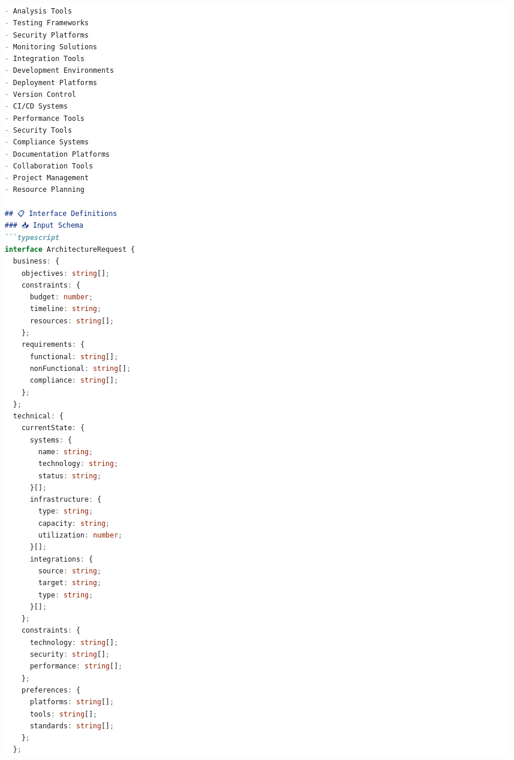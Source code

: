 ```md agents/src/agents/Enterprise System Architect/readme.md
- Analysis Tools
- Testing Frameworks
- Security Platforms
- Monitoring Solutions
- Integration Tools
- Development Environments
- Deployment Platforms
- Version Control
- CI/CD Systems
- Performance Tools
- Security Tools
- Compliance Systems
- Documentation Platforms
- Collaboration Tools
- Project Management
- Resource Planning

## 📋 Interface Definitions
### 📥 Input Schema
```typescript
interface ArchitectureRequest {
  business: {
    objectives: string[];
    constraints: {
      budget: number;
      timeline: string;
      resources: string[];
    };
    requirements: {
      functional: string[];
      nonFunctional: string[];
      compliance: string[];
    };
  };
  technical: {
    currentState: {
      systems: {
        name: string;
        technology: string;
        status: string;
      }[];
      infrastructure: {
        type: string;
        capacity: string;
        utilization: number;
      }[];
      integrations: {
        source: string;
        target: string;
        type: string;
      }[];
    };
    constraints: {
      technology: string[];
      security: string[];
      performance: string[];
    };
    preferences: {
      platforms: string[];
      tools: string[];
      standards: string[];
    };
  };
```
